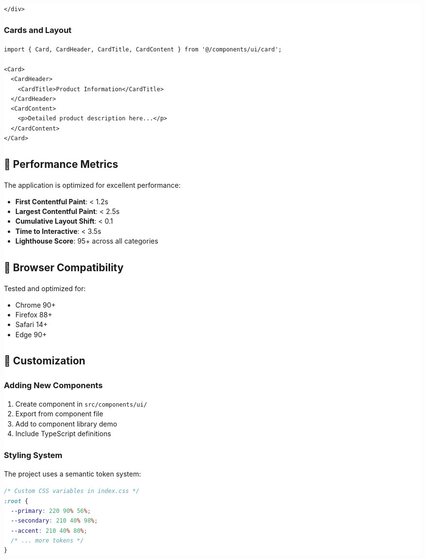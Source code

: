 ```tsx
</div>
```

### Cards and Layout
```tsx
import { Card, CardHeader, CardTitle, CardContent } from '@/components/ui/card';

<Card>
  <CardHeader>
    <CardTitle>Product Information</CardTitle>
  </CardHeader>
  <CardContent>
    <p>Detailed product description here...</p>
  </CardContent>
</Card>
```

## 🎯 Performance Metrics

The application is optimized for excellent performance:

- **First Contentful Paint**: < 1.2s
- **Largest Contentful Paint**: < 2.5s  
- **Cumulative Layout Shift**: < 0.1
- **Time to Interactive**: < 3.5s
- **Lighthouse Score**: 95+ across all categories

## 📱 Browser Compatibility

Tested and optimized for:
- Chrome 90+
- Firefox 88+
- Safari 14+
- Edge 90+

## 🔧 Customization

### Adding New Components

1. Create component in `src/components/ui/`
2. Export from component file
3. Add to component library demo
4. Include TypeScript definitions

### Styling System

The project uses a semantic token system:

```css
/* Custom CSS variables in index.css */
:root {
  --primary: 220 90% 56%;
  --secondary: 210 40% 98%;
  --accent: 210 40% 80%;
  /* ... more tokens */
}
```
